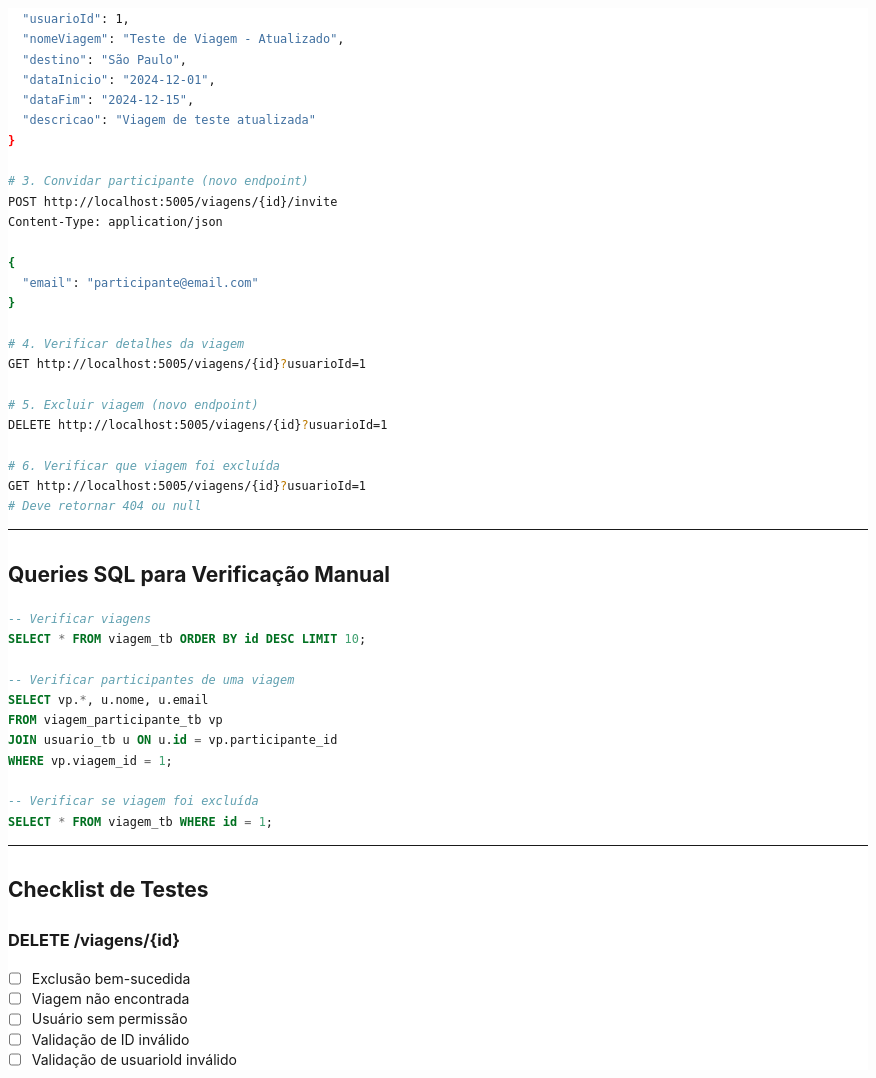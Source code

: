 ```bash
  "usuarioId": 1,
  "nomeViagem": "Teste de Viagem - Atualizado",
  "destino": "São Paulo",
  "dataInicio": "2024-12-01",
  "dataFim": "2024-12-15",
  "descricao": "Viagem de teste atualizada"
}

# 3. Convidar participante (novo endpoint)
POST http://localhost:5005/viagens/{id}/invite
Content-Type: application/json

{
  "email": "participante@email.com"
}

# 4. Verificar detalhes da viagem
GET http://localhost:5005/viagens/{id}?usuarioId=1

# 5. Excluir viagem (novo endpoint)
DELETE http://localhost:5005/viagens/{id}?usuarioId=1

# 6. Verificar que viagem foi excluída
GET http://localhost:5005/viagens/{id}?usuarioId=1
# Deve retornar 404 ou null
```

---

## Queries SQL para Verificação Manual

```sql
-- Verificar viagens
SELECT * FROM viagem_tb ORDER BY id DESC LIMIT 10;

-- Verificar participantes de uma viagem
SELECT vp.*, u.nome, u.email 
FROM viagem_participante_tb vp
JOIN usuario_tb u ON u.id = vp.participante_id
WHERE vp.viagem_id = 1;

-- Verificar se viagem foi excluída
SELECT * FROM viagem_tb WHERE id = 1;
```

---

## Checklist de Testes

### DELETE /viagens/{id}
- [ ] Exclusão bem-sucedida
- [ ] Viagem não encontrada
- [ ] Usuário sem permissão
- [ ] Validação de ID inválido
- [ ] Validação de usuarioId inválido
